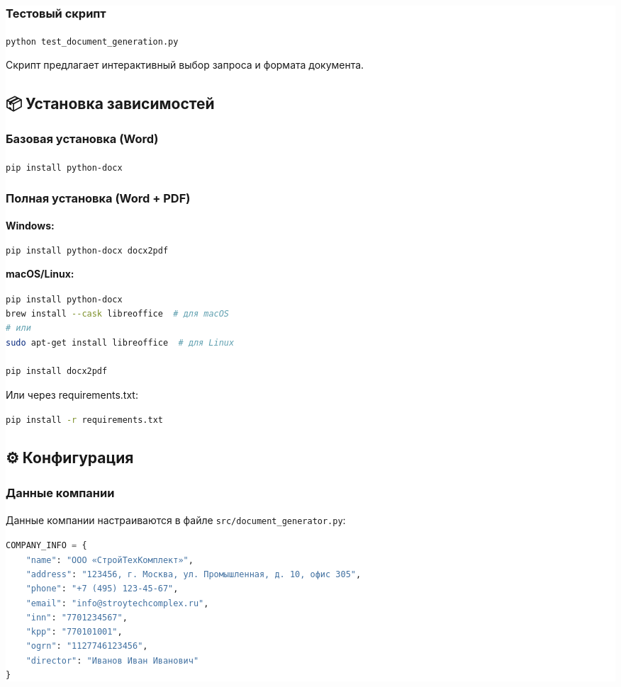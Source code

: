 ### Тестовый скрипт

```bash
python test_document_generation.py
```

Скрипт предлагает интерактивный выбор запроса и формата документа.

## 📦 Установка зависимостей

### Базовая установка (Word)

```bash
pip install python-docx
```

### Полная установка (Word + PDF)

**Windows:**
```bash
pip install python-docx docx2pdf
```

**macOS/Linux:**
```bash
pip install python-docx
brew install --cask libreoffice  # для macOS
# или
sudo apt-get install libreoffice  # для Linux

pip install docx2pdf
```

Или через requirements.txt:
```bash
pip install -r requirements.txt
```

## ⚙️ Конфигурация

### Данные компании

Данные компании настраиваются в файле `src/document_generator.py`:

```python
COMPANY_INFO = {
    "name": "ООО «СтройТехКомплект»",
    "address": "123456, г. Москва, ул. Промышленная, д. 10, офис 305",
    "phone": "+7 (495) 123-45-67",
    "email": "info@stroytechcomplex.ru",
    "inn": "7701234567",
    "kpp": "770101001",
    "ogrn": "1127746123456",
    "director": "Иванов Иван Иванович"
}
```
